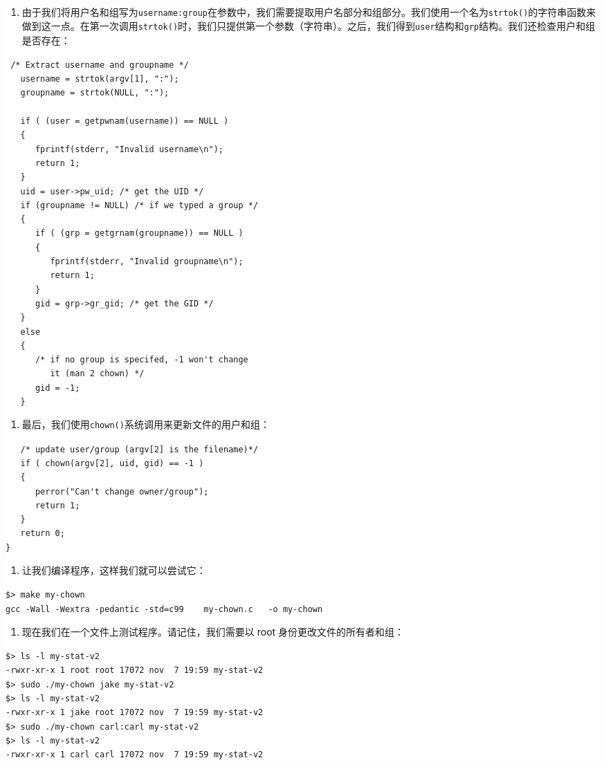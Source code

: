1.  由于我们将用户名和组写为`username:group`在参数中，我们需要提取用户名部分和组部分。我们使用一个名为`strtok()`的字符串函数来做到这一点。在第一次调用`strtok()`时，我们只提供第一个参数（字符串）。之后，我们得到`user`结构和`grp`结构。我们还检查用户和组是否存在：

```
 /* Extract username and groupname */
   username = strtok(argv[1], ":");
   groupname = strtok(NULL, ":");

   if ( (user = getpwnam(username)) == NULL )
   {
      fprintf(stderr, "Invalid username\n");
      return 1;
   }
   uid = user->pw_uid; /* get the UID */
   if (groupname != NULL) /* if we typed a group */
   {
      if ( (grp = getgrnam(groupname)) == NULL )
      {
         fprintf(stderr, "Invalid groupname\n");
         return 1;
      }
      gid = grp->gr_gid; /* get the GID */
   }
   else
   {
      /* if no group is specifed, -1 won't change 
         it (man 2 chown) */
      gid = -1;
   }
```

1.  最后，我们使用`chown()`系统调用来更新文件的用户和组：

```
   /* update user/group (argv[2] is the filename)*/
   if ( chown(argv[2], uid, gid) == -1 )
   {
      perror("Can't change owner/group");
      return 1;
   }
   return 0;
}
```

1.  让我们编译程序，这样我们就可以尝试它：

```
$> make my-chown
gcc -Wall -Wextra -pedantic -std=c99    my-chown.c   -o my-chown
```

1.  现在我们在一个文件上测试程序。请记住，我们需要以 root 身份更改文件的所有者和组：

```
$> ls -l my-stat-v2 
-rwxr-xr-x 1 root root 17072 nov  7 19:59 my-stat-v2
$> sudo ./my-chown jake my-stat-v2 
$> ls -l my-stat-v2 
-rwxr-xr-x 1 jake root 17072 nov  7 19:59 my-stat-v2
$> sudo ./my-chown carl:carl my-stat-v2 
$> ls -l my-stat-v2 
-rwxr-xr-x 1 carl carl 17072 nov  7 19:59 my-stat-v2
```
